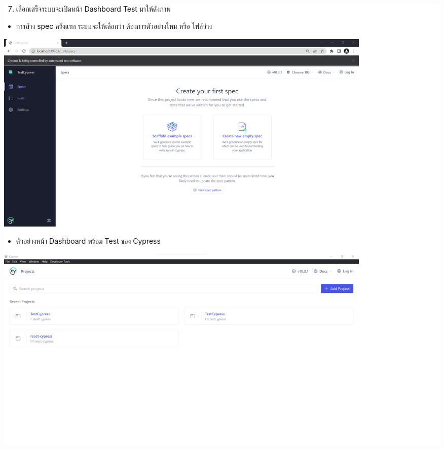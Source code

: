 7. เลือกเสร็จระบบจะเปิดหน้า Dashboard Test มาให้ดังภาพ 
- การส้าง spec ครั้งแรก ระบบจะให้เลือกว่า ต้องการตัวอย่างไหม หรือ ไฟล์ว่าง

<img src="./src/cypressimage/Screenshot 2022-07-21 114914.png" style="width:700px;">

- ตัวอย่างหน้า Dashboard พร้อม Test ของ Cypress 

<img src="./src/cypressimage/Screenshot 2022-07-22 153005.png" style="width:700px;">
